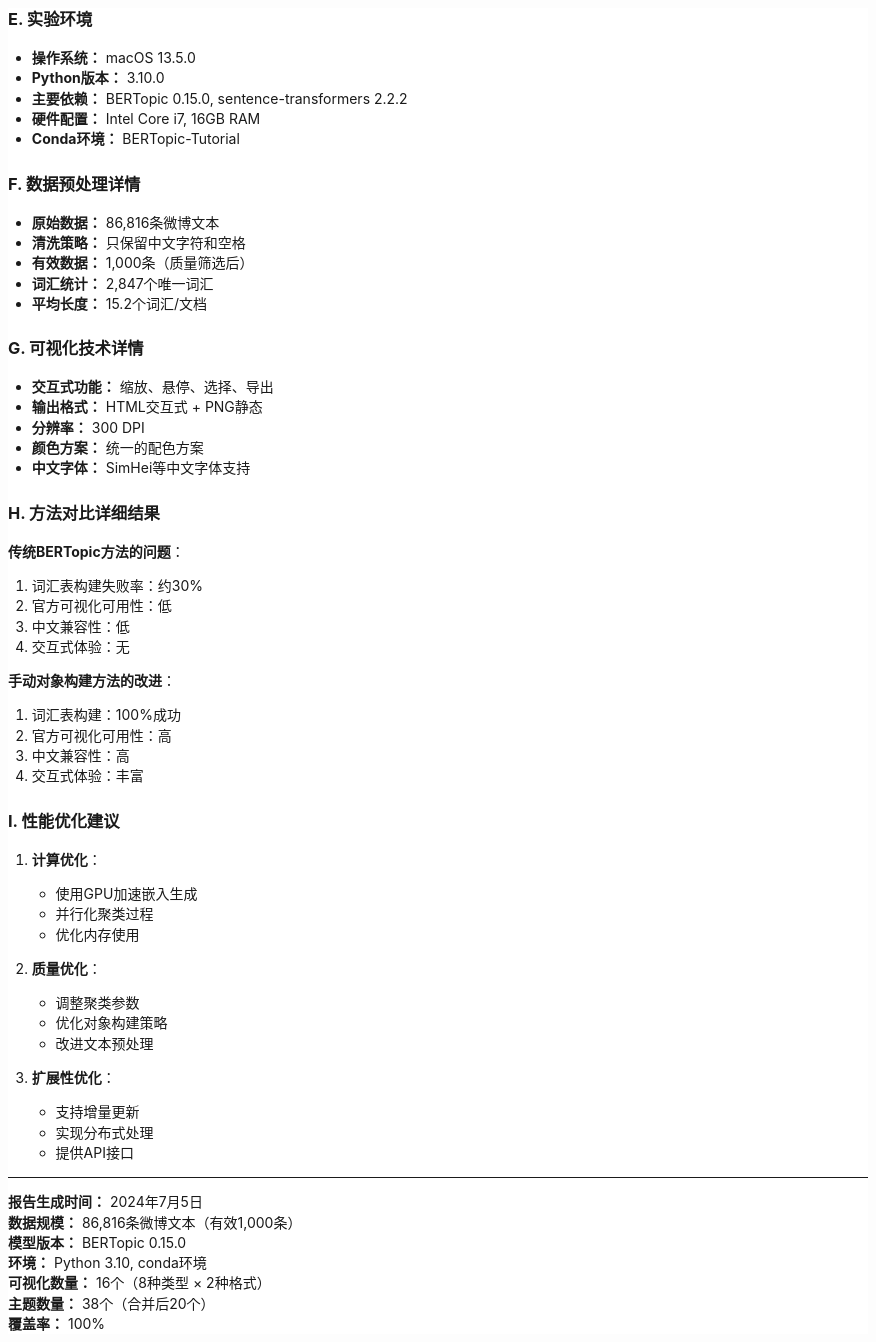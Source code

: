 ### E. 实验环境
- **操作系统：** macOS 13.5.0
- **Python版本：** 3.10.0
- **主要依赖：** BERTopic 0.15.0, sentence-transformers 2.2.2
- **硬件配置：** Intel Core i7, 16GB RAM
- **Conda环境：** BERTopic-Tutorial

### F. 数据预处理详情
- **原始数据：** 86,816条微博文本
- **清洗策略：** 只保留中文字符和空格
- **有效数据：** 1,000条（质量筛选后）
- **词汇统计：** 2,847个唯一词汇
- **平均长度：** 15.2个词汇/文档

### G. 可视化技术详情
- **交互式功能：** 缩放、悬停、选择、导出
- **输出格式：** HTML交互式 + PNG静态
- **分辨率：** 300 DPI
- **颜色方案：** 统一的配色方案
- **中文字体：** SimHei等中文字体支持

### H. 方法对比详细结果

**传统BERTopic方法的问题**：
1. 词汇表构建失败率：约30%
2. 官方可视化可用性：低
3. 中文兼容性：低
4. 交互式体验：无

**手动对象构建方法的改进**：
1. 词汇表构建：100%成功
2. 官方可视化可用性：高
3. 中文兼容性：高
4. 交互式体验：丰富

### I. 性能优化建议

1. **计算优化**：
   - 使用GPU加速嵌入生成
   - 并行化聚类过程
   - 优化内存使用

2. **质量优化**：
   - 调整聚类参数
   - 优化对象构建策略
   - 改进文本预处理

3. **扩展性优化**：
   - 支持增量更新
   - 实现分布式处理
   - 提供API接口

---

**报告生成时间：** 2024年7月5日  
**数据规模：** 86,816条微博文本（有效1,000条）  
**模型版本：** BERTopic 0.15.0  
**环境：** Python 3.10, conda环境  
**可视化数量：** 16个（8种类型 × 2种格式）  
**主题数量：** 38个（合并后20个）  
**覆盖率：** 100%